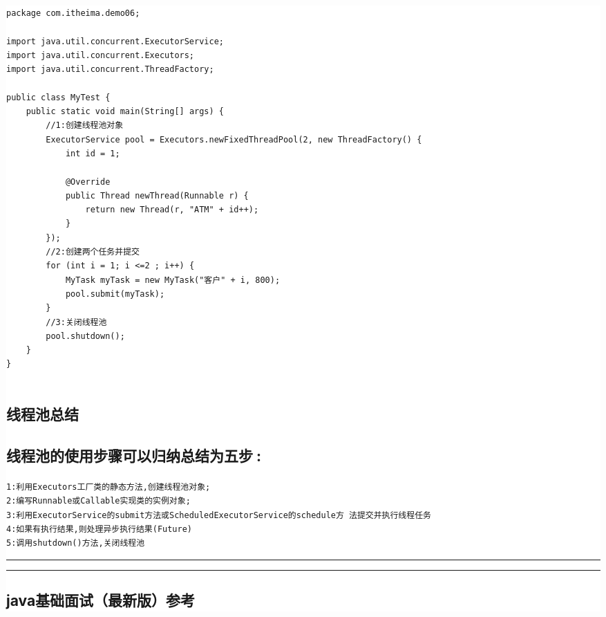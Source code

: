 ```
package com.itheima.demo06;

import java.util.concurrent.ExecutorService;
import java.util.concurrent.Executors;
import java.util.concurrent.ThreadFactory;

public class MyTest {
    public static void main(String[] args) {
        //1:创建线程池对象
        ExecutorService pool = Executors.newFixedThreadPool(2, new ThreadFactory() {
            int id = 1;

            @Override
            public Thread newThread(Runnable r) {
                return new Thread(r, "ATM" + id++);
            }
        });
        //2:创建两个任务并提交
        for (int i = 1; i <=2 ; i++) {
            MyTask myTask = new MyTask("客户" + i, 800);
            pool.submit(myTask);
        }
        //3:关闭线程池
        pool.shutdown();
    }
}


```

## 线程池总结

## 线程池的使用步骤可以归纳总结为五步 :

```
1:利用Executors工厂类的静态方法,创建线程池对象;
2:编写Runnable或Callable实现类的实例对象;
3:利用ExecutorService的submit方法或ScheduledExecutorService的schedule方	法提交并执行线程任务
4:如果有执行结果,则处理异步执行结果(Future)
5:调用shutdown()方法,关闭线程池

```

---


---


## java基础面试（最新版）参考
